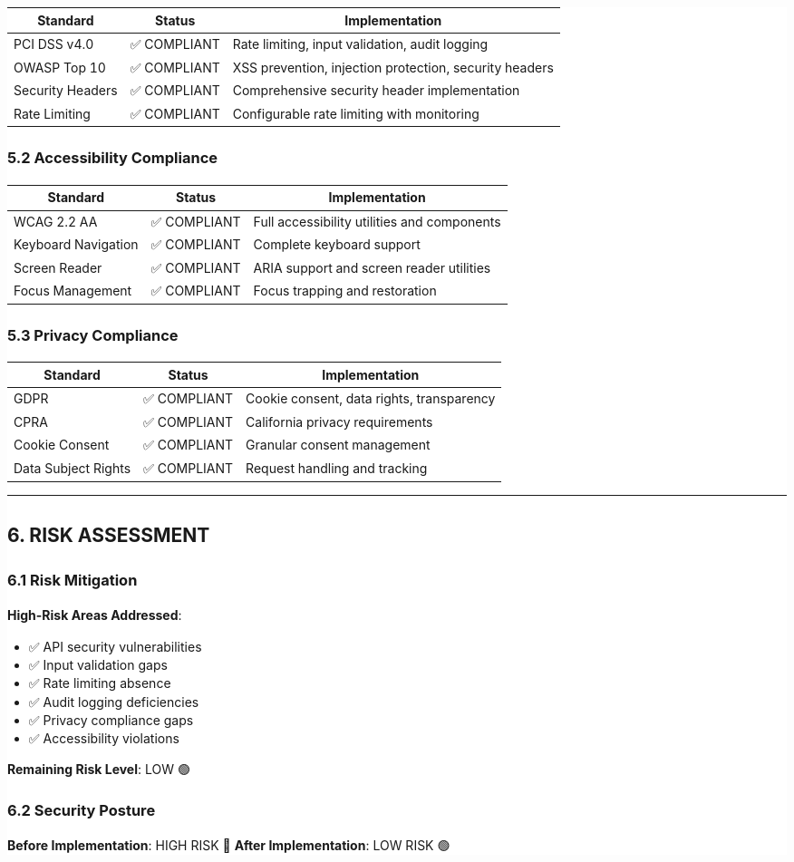 | Standard | Status | Implementation |
|----------|--------|----------------|
| PCI DSS v4.0 | ✅ COMPLIANT | Rate limiting, input validation, audit logging |
| OWASP Top 10 | ✅ COMPLIANT | XSS prevention, injection protection, security headers |
| Security Headers | ✅ COMPLIANT | Comprehensive security header implementation |
| Rate Limiting | ✅ COMPLIANT | Configurable rate limiting with monitoring |

### 5.2 Accessibility Compliance

| Standard | Status | Implementation |
|----------|--------|----------------|
| WCAG 2.2 AA | ✅ COMPLIANT | Full accessibility utilities and components |
| Keyboard Navigation | ✅ COMPLIANT | Complete keyboard support |
| Screen Reader | ✅ COMPLIANT | ARIA support and screen reader utilities |
| Focus Management | ✅ COMPLIANT | Focus trapping and restoration |

### 5.3 Privacy Compliance

| Standard | Status | Implementation |
|----------|--------|----------------|
| GDPR | ✅ COMPLIANT | Cookie consent, data rights, transparency |
| CPRA | ✅ COMPLIANT | California privacy requirements |
| Cookie Consent | ✅ COMPLIANT | Granular consent management |
| Data Subject Rights | ✅ COMPLIANT | Request handling and tracking |

---

## 6. RISK ASSESSMENT

### 6.1 Risk Mitigation

**High-Risk Areas Addressed**:
- ✅ API security vulnerabilities
- ✅ Input validation gaps
- ✅ Rate limiting absence
- ✅ Audit logging deficiencies
- ✅ Privacy compliance gaps
- ✅ Accessibility violations

**Remaining Risk Level**: LOW 🟢

### 6.2 Security Posture

**Before Implementation**: HIGH RISK 🔴
**After Implementation**: LOW RISK 🟢
